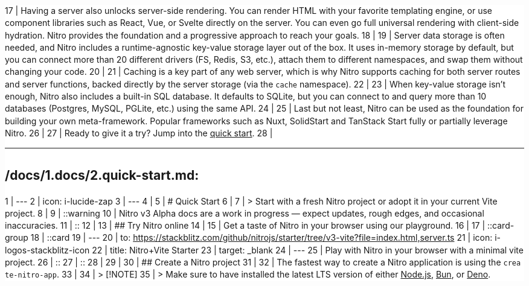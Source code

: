 17 | Having a server also unlocks server-side rendering. You can render HTML with your favorite templating engine, or use component libraries such as React, Vue, or Svelte directly on the server. You can even go full universal rendering with client-side hydration. Nitro provides the foundation and a progressive approach to reach your goals.
18 |
19 | Server data storage is often needed, and Nitro includes a runtime-agnostic key-value storage layer out of the box. It uses in-memory storage by default, but you can connect more than 20 different drivers (FS, Redis, S3, etc.), attach them to different namespaces, and swap them without changing your code.
20 |
21 | Caching is a key part of any web server, which is why Nitro supports caching for both server routes and server functions, backed directly by the server storage (via the `cache` namespace).
22 |
23 | When key-value storage isn’t enough, Nitro also includes a built-in SQL database. It defaults to SQLite, but you can connect to and query more than 10 databases (Postgres, MySQL, PGLite, etc.) using the same API.
24 |
25 | Last but not least, Nitro can be used as the foundation for building your own meta-framework. Popular frameworks such as Nuxt, SolidStart and TanStack Start fully or partially leverage Nitro.
26 |
27 | Ready to give it a try? Jump into the [quick start](/docs/quick-start).
28 |

---

## /docs/1.docs/2.quick-start.md:

1 | ---
2 | icon: i-lucide-zap
3 | ---
4 |
5 | # Quick Start
6 |
7 | > Start with a fresh Nitro project or adopt it in your current Vite project.
8 |
9 | ::warning
10 | Nitro v3 Alpha docs are a work in progress — expect updates, rough edges, and occasional inaccuracies.
11 | ::
12 |
13 | ## Try Nitro online
14 |
15 | Get a taste of Nitro in your browser using our playground.
16 |
17 | ::card-group
18 | ::card
19 | ---
20 | to: https://stackblitz.com/github/nitrojs/starter/tree/v3-vite?file=index.html,server.ts
21 | icon: i-logos-stackblitz-icon
22 | title: Nitro+Vite Starter
23 | target: \_blank
24 | ---
25 | Play with Nitro in your browser with a minimal vite project.
26 | ::
27 | ::
28 |
29 |
30 | ## Create a Nitro project
31 |
32 | The fastest way to create a Nitro application is using the `create-nitro-app`.
33 |
34 | > [!NOTE]
35 | > Make sure to have installed the latest LTS version of either [Node.js](https://nodejs.org/en), [Bun](https://bun.sh/), or [Deno](https://deno.com/).
